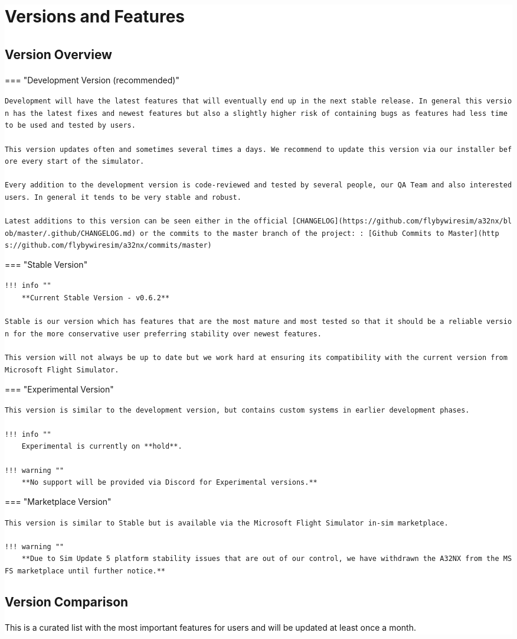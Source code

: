 # Versions and Features

## Version Overview

=== "Development Version (recommended)"

    Development will have the latest features that will eventually end up in the next stable release. In general this version has the latest fixes and newest features but also a slightly higher risk of containing bugs as features had less time to be used and tested by users.

    This version updates often and sometimes several times a days. We recommend to update this version via our installer before every start of the simulator.

    Every addition to the development version is code-reviewed and tested by several people, our QA Team and also interested users. In general it tends to be very stable and robust.

    Latest additions to this version can be seen either in the official [CHANGELOG](https://github.com/flybywiresim/a32nx/blob/master/.github/CHANGELOG.md) or the commits to the master branch of the project: : [Github Commits to Master](https://github.com/flybywiresim/a32nx/commits/master)

=== "Stable Version"

    !!! info ""
        **Current Stable Version - v0.6.2**

    Stable is our version which has features that are the most mature and most tested so that it should be a reliable version for the more conservative user preferring stability over newest features.

    This version will not always be up to date but we work hard at ensuring its compatibility with the current version from Microsoft Flight Simulator.

=== "Experimental Version"

    This version is similar to the development version, but contains custom systems in earlier development phases.

    !!! info ""
        Experimental is currently on **hold**.

    !!! warning ""
        **No support will be provided via Discord for Experimental versions.**

=== "Marketplace Version"

    This version is similar to Stable but is available via the Microsoft Flight Simulator in-sim marketplace.

    !!! warning ""
        **Due to Sim Update 5 platform stability issues that are out of our control, we have withdrawn the A32NX from the MSFS marketplace until further notice.**

## Version Comparison

This is a curated list with the most important features for users and will
be updated at least once a month.
